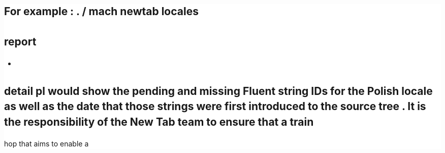 For
example
:
.
/
mach
newtab
locales
-
report
-
-
detail
pl
would
show
the
pending
and
missing
Fluent
string
IDs
for
the
Polish
locale
as
well
as
the
date
that
those
strings
were
first
introduced
to
the
source
tree
.
It
is
the
responsibility
of
the
New
Tab
team
to
ensure
that
a
train
-
hop
that
aims
to
enable
a